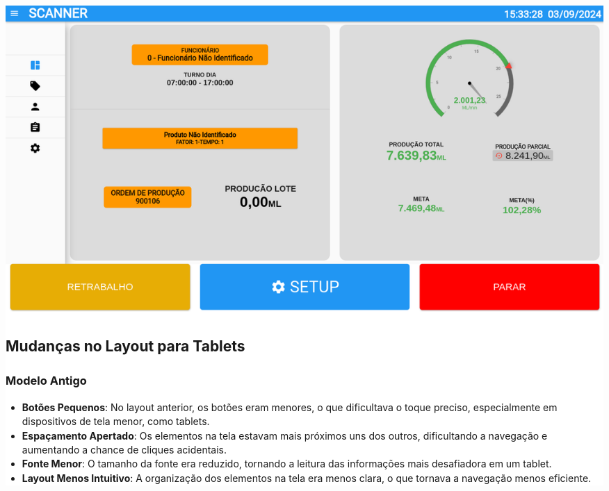 <p align="center">
<img src="/assets/comandus_atualmodelo_funcionando.png" alt="Modelo Atual">
</p>

## Mudanças no Layout para Tablets

### Modelo Antigo

- **Botões Pequenos**: No layout anterior, os botões eram menores, o que dificultava o toque preciso, especialmente em dispositivos de tela menor, como tablets.
- **Espaçamento Apertado**: Os elementos na tela estavam mais próximos uns dos outros, dificultando a navegação e aumentando a chance de cliques acidentais.
- **Fonte Menor**: O tamanho da fonte era reduzido, tornando a leitura das informações mais desafiadora em um tablet.
- **Layout Menos Intuitivo**: A organização dos elementos na tela era menos clara, o que tornava a navegação menos eficiente.

<p align="center">